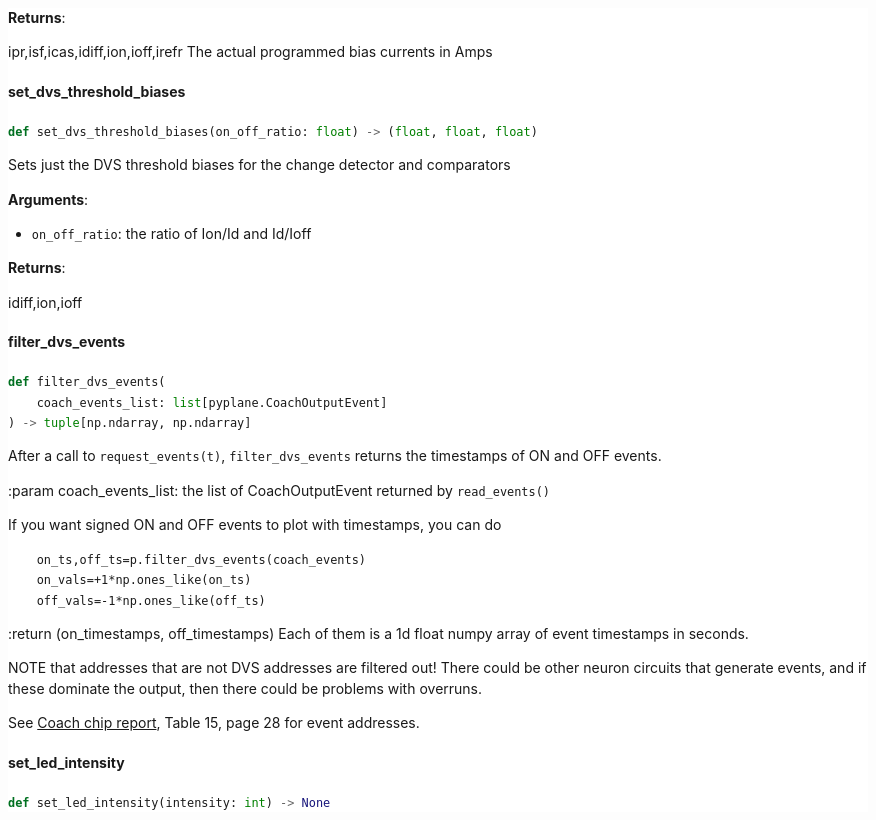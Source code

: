 **Returns**:

ipr,isf,icas,idiff,ion,ioff,irefr
The actual programmed bias currents in Amps

<a id="ne1.Coach.set_dvs_threshold_biases"></a>

#### set\_dvs\_threshold\_biases

```python
def set_dvs_threshold_biases(on_off_ratio: float) -> (float, float, float)
```

Sets just the DVS threshold biases for the change detector and comparators

**Arguments**:

- `on_off_ratio`: the ratio of Ion/Id and Id/Ioff

**Returns**:

idiff,ion,ioff

<a id="ne1.Coach.filter_dvs_events"></a>

#### filter\_dvs\_events

```python
def filter_dvs_events(
    coach_events_list: list[pyplane.CoachOutputEvent]
) -> tuple[np.ndarray, np.ndarray]
```

After a call to `request_events(t)`, `filter_dvs_events` returns the timestamps of ON and OFF events.

:param coach_events_list: the list of CoachOutputEvent returned by `read_events()`

If you want signed ON and OFF events to plot with timestamps, you can do
```            
    on_ts,off_ts=p.filter_dvs_events(coach_events)
    on_vals=+1*np.ones_like(on_ts)
    off_vals=-1*np.ones_like(off_ts)
```
:return (on_timestamps, off_timestamps)
    Each of them is a 1d float numpy array of event timestamps in seconds.

NOTE that addresses that are not DVS addresses are filtered out! 
There could be other neuron circuits that generate events, and if these dominate the output,
then there could be problems with overruns.

See [Coach chip report](https://drive.google.com/file/d/1ljX2ACBuOxAENr4ZQkguyslIfM6LT5ks/view?usp=share_link), Table 15, page 28 for event addresses.


<a id="ne1.Coach.set_led_intensity"></a>

#### set\_led\_intensity

```python
def set_led_intensity(intensity: int) -> None
```

